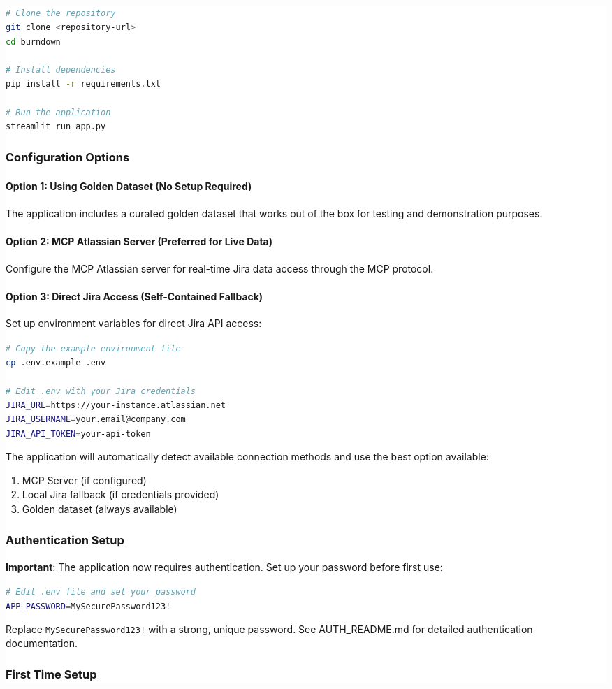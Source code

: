 ```bash
# Clone the repository
git clone <repository-url>
cd burndown

# Install dependencies
pip install -r requirements.txt

# Run the application
streamlit run app.py
```

### Configuration Options

#### Option 1: Using Golden Dataset (No Setup Required)
The application includes a curated golden dataset that works out of the box for testing and demonstration purposes.

#### Option 2: MCP Atlassian Server (Preferred for Live Data)
Configure the MCP Atlassian server for real-time Jira data access through the MCP protocol.

#### Option 3: Direct Jira Access (Self-Contained Fallback)
Set up environment variables for direct Jira API access:

```bash
# Copy the example environment file
cp .env.example .env

# Edit .env with your Jira credentials
JIRA_URL=https://your-instance.atlassian.net
JIRA_USERNAME=your.email@company.com  
JIRA_API_TOKEN=your-api-token
```

The application will automatically detect available connection methods and use the best option available:
1. MCP Server (if configured)
2. Local Jira fallback (if credentials provided)
3. Golden dataset (always available)

### Authentication Setup

**Important**: The application now requires authentication. Set up your password before first use:

```bash
# Edit .env file and set your password
APP_PASSWORD=MySecurePassword123!
```

Replace `MySecurePassword123!` with a strong, unique password. See [AUTH_README.md](AUTH_README.md) for detailed authentication documentation.

### First Time Setup
